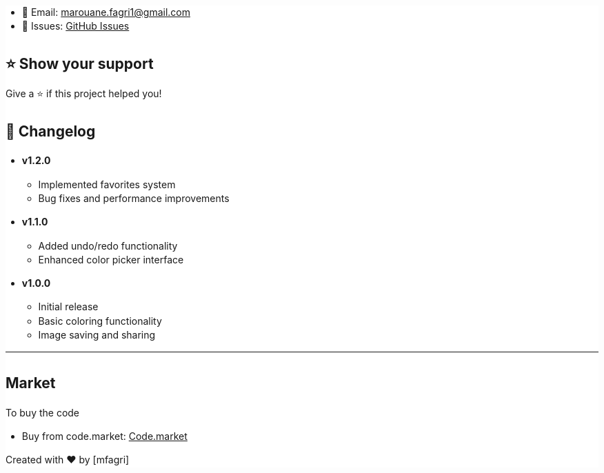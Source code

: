 - 📧 Email: marouane.fagri1@gmail.com
- 🐛 Issues: [GitHub Issues](https://github.com/mfagri/Kids-Coloring-Book/issues)

## ⭐ Show your support

Give a ⭐️ if this project helped you!

## 📝 Changelog

- **v1.2.0**
  - Implemented favorites system
  - Bug fixes and performance improvements

- **v1.1.0**
  - Added undo/redo functionality
  - Enhanced color picker interface

- **v1.0.0**
  - Initial release
  - Basic coloring functionality
  - Image saving and sharing

---
##  Market

To buy the code

- Buy from code.market: [Code.market](https://code.market/product/kids-coloring-app)

Created with ❤️ by [mfagri]
